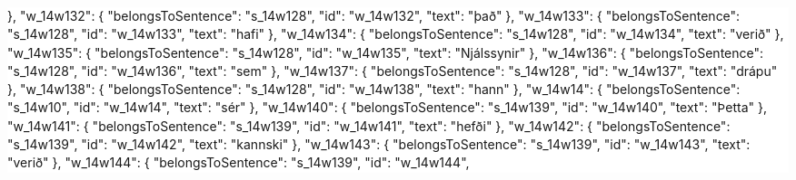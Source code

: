 },
"w_14w132": {
"belongsToSentence": "s_14w128",
"id": "w_14w132",
"text": "það"
},
"w_14w133": {
"belongsToSentence": "s_14w128",
"id": "w_14w133",
"text": "hafi"
},
"w_14w134": {
"belongsToSentence": "s_14w128",
"id": "w_14w134",
"text": "verið"
},
"w_14w135": {
"belongsToSentence": "s_14w128",
"id": "w_14w135",
"text": "Njálssynir"
},
"w_14w136": {
"belongsToSentence": "s_14w128",
"id": "w_14w136",
"text": "sem"
},
"w_14w137": {
"belongsToSentence": "s_14w128",
"id": "w_14w137",
"text": "drápu"
},
"w_14w138": {
"belongsToSentence": "s_14w128",
"id": "w_14w138",
"text": "hann"
},
"w_14w14": {
"belongsToSentence": "s_14w10",
"id": "w_14w14",
"text": "sér"
},
"w_14w140": {
"belongsToSentence": "s_14w139",
"id": "w_14w140",
"text": "Þetta"
},
"w_14w141": {
"belongsToSentence": "s_14w139",
"id": "w_14w141",
"text": "hefði"
},
"w_14w142": {
"belongsToSentence": "s_14w139",
"id": "w_14w142",
"text": "kannski"
},
"w_14w143": {
"belongsToSentence": "s_14w139",
"id": "w_14w143",
"text": "verið"
},
"w_14w144": {
"belongsToSentence": "s_14w139",
"id": "w_14w144",
